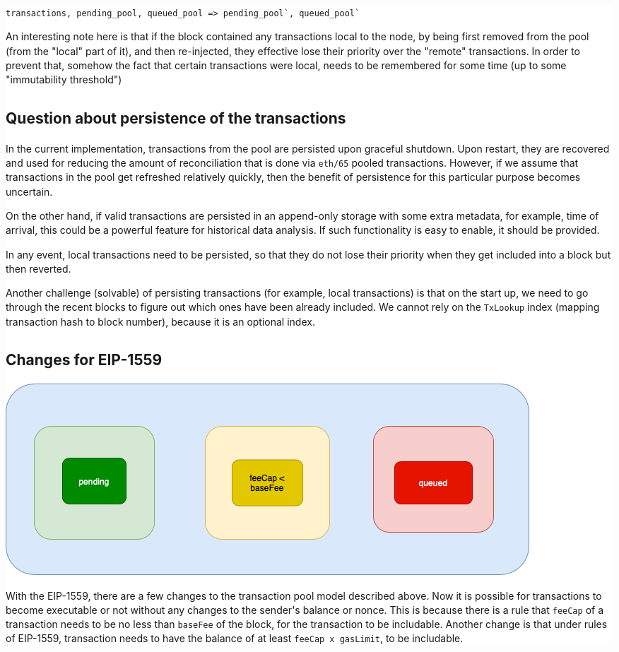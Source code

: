 ```
transactions, pending_pool, queued_pool => pending_pool`, queued_pool`
```

An interesting note here is that if the block contained any transactions local to the node, by being first removed from the pool (from the "local" part of it), and then re-injected, they effective lose their priority over the "remote" transactions. In order to prevent that, somehow the fact that certain transactions were local, needs to be remembered for some time (up to some "immutability threshold")

## Question about persistence of the transactions
In the current implementation, transactions from the pool are persisted upon graceful shutdown. Upon restart, they are recovered and used for reducing the amount of reconciliation that is done via `eth/65` pooled transactions. However, if we assume that transactions in the
pool get refreshed relatively quickly, then the benefit of persistence for this particular purpose becomes uncertain.

On the other hand, if valid transactions are persisted in an append-only storage with some extra metadata, for example, time of arrival,
this could be a powerful feature for historical data analysis. If such functionality is easy to enable, it should be provided.

In any event, local transactions need to be persisted, so that they do not lose their priority when they get included into a block but then reverted.

Another challenge (solvable) of persisting transactions (for example, local transactions) is that on the start up, we need to go through the recent blocks to figure out which ones have been already included. We cannot rely on the `TxLookup` index (mapping transaction hash to block number), because it is an optional index.

## Changes for EIP-1559

![](https://github.com/erigontech/erigon/blob/main/docs/assets/Pool-eip1559.png)

With the EIP-1559, there are a few changes to the transaction pool model described above. Now it is possible for transactions to
become executable or not without any changes to the sender's balance or nonce. This is because there is a rule that `feeCap` of a transaction needs to be no less than `baseFee` of the block, for the transaction to be includable.
Another change is that under rules of EIP-1559, transaction needs to have the balance of at least `feeCap x gasLimit`, to be includable.
